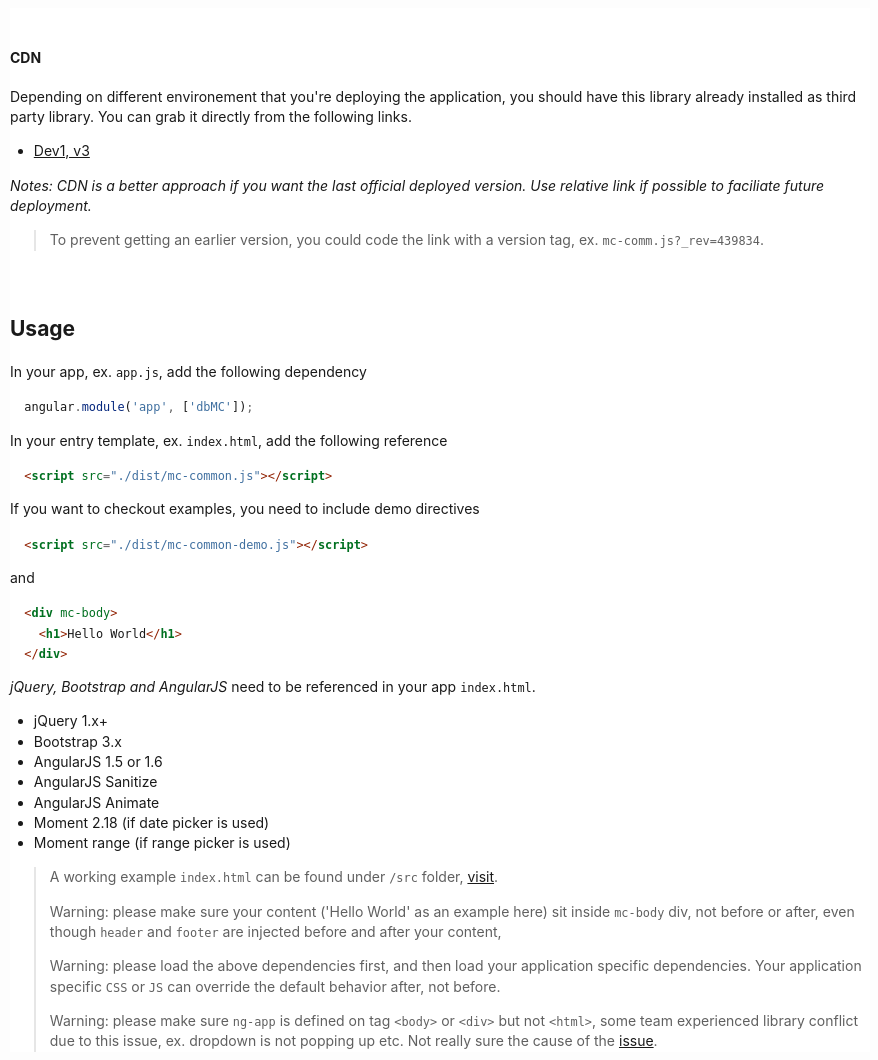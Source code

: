 <br />

#### CDN

Depending on different environement that you're deploying the application, you should have this library already installed as third party library. You can grab it directly from the following links.

- [Dev1, v3](https://dev1.gpx.db.com/global-console/mc-common/v3/mc-common.js)

*Notes: CDN is a better approach if you want the last official deployed version. Use relative link if possible to faciliate future deployment.*

> To prevent getting an earlier version, you could code the link with a version tag, ex. `mc-comm.js?_rev=439834`.

<br />

## Usage

In your app, ex. `app.js`, add the following dependency

```javascript
  angular.module('app', ['dbMC']);
```

In your entry template, ex. `index.html`, add the following reference

```html
  <script src="./dist/mc-common.js"></script>
```

If you want to checkout examples, you need to include demo directives
```html
  <script src="./dist/mc-common-demo.js"></script>
```

and

```html
  <div mc-body>
    <h1>Hello World</h1>
  </div>
```

*jQuery, Bootstrap and AngularJS* need to be referenced in your app `index.html`.

- jQuery 1.x+
- Bootstrap 3.x
- AngularJS 1.5 or 1.6
- AngularJS Sanitize
- AngularJS Animate
- Moment 2.18 (if date picker is used)
- Moment range (if range picker is used)

> A working example `index.html` can be found under `/src` folder, [visit](https://stash.gto.intranet.db.com:8081/projects/CPORT/repos/angular-mc-common/browse/src/index.html).
>
> Warning: please make sure your content ('Hello World' as an example here) sit inside `mc-body` div, not before or after, even though `header` and `footer` are injected before and after your content,
>
> Warning: please load the above dependencies first, and then load your application specific dependencies. Your application specific `CSS` or `JS` can override the default behavior after, not before.
>
> Warning: please make sure `ng-app` is defined on tag `<body>` or `<div>` but not `<html>`, some team experienced library conflict due to this issue, ex. dropdown is not popping up etc. Not really sure the cause of the [issue](http://stackoverflow.com/questions/15790432/placement-of-the-ng-app-directive-html-vs-body).
